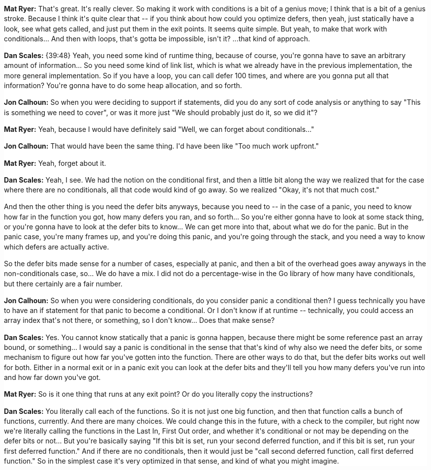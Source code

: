 **Mat Ryer:** That's great. It's really clever. So making it work with conditions is a bit of a genius move; I think that is a bit of a genius stroke. Because I think it's quite clear that -- if you think about how could you optimize defers, then yeah, just statically have a look, see what gets called, and just put them in the exit points. It seems quite simple. But yeah, to make that work with conditionals... And then with loops, that's gotta be impossible, isn't it? ...that kind of approach.

**Dan Scales:** \{39:48\} Yeah, you need some kind of runtime thing, because of course, you're gonna have to save an arbitrary amount of information... So you need some kind of link list, which is what we already have in the previous implementation, the more general implementation. So if you have a loop, you can call defer 100 times, and where are you gonna put all that information? You're gonna have to do some heap allocation, and so forth.

**Jon Calhoun:** So when you were deciding to support if statements, did you do any sort of code analysis or anything to say "This is something we need to cover", or was it more just "We should probably just do it, so we did it"?

**Mat Ryer:** Yeah, because I would have definitely said "Well, we can forget about conditionals..."

**Jon Calhoun:** That would have been the same thing. I'd have been like "Too much work upfront."

**Mat Ryer:** Yeah, forget about it.

**Dan Scales:** Yeah, I see. We had the notion on the conditional first, and then a little bit along the way we realized that for the case where there are no conditionals, all that code would kind of go away. So we realized "Okay, it's not that much cost."

And then the other thing is you need the defer bits anyways, because you need to -- in the case of a panic, you need to know how far in the function you got, how many defers you ran, and so forth... So you're either gonna have to look at some stack thing, or you're gonna have to look at the defer bits to know... We can get more into that, about what we do for the panic. But in the panic case, you're many frames up, and you're doing this panic, and you're going through the stack, and you need a way to know which defers are actually active.

So the defer bits made sense for a number of cases, especially at panic, and then a bit of the overhead goes away anyways in the non-conditionals case, so... We do have a mix. I did not do a percentage-wise in the Go library of how many have conditionals, but there certainly are a fair number.

**Jon Calhoun:** So when you were considering conditionals, do you consider panic a conditional then? I guess technically you have to have an if statement for that panic to become a conditional. Or I don't know if at runtime -- technically, you could access an array index that's not there, or something, so I don't know... Does that make sense?

**Dan Scales:** Yes. You cannot know statically that a panic is gonna happen, because there might be some reference past an array bound, or something... I would say a panic is conditional in the sense that that's kind of why also we need the defer bits, or some mechanism to figure out how far you've gotten into the function. There are other ways to do that, but the defer bits works out well for both. Either in a normal exit or in a panic exit you can look at the defer bits and they'll tell you how many defers you've run into and how far down you've got.

**Mat Ryer:** So is it one thing that runs at any exit point? Or do you literally copy the instructions?

**Dan Scales:** You literally call each of the functions. So it is not just one big function, and then that function calls a bunch of functions, currently. And there are many choices. We could change this in the future, with a check to the compiler, but right now we're literally calling the functions in the Last In, First Out order, and whether it's conditional or not may be depending on the defer bits or not... But you're basically saying "If this bit is set, run your second deferred function, and if this bit is set, run your first deferred function." And if there are no conditionals, then it would just be "call second deferred function, call first deferred function." So in the simplest case it's very optimized in that sense, and kind of what you might imagine.

